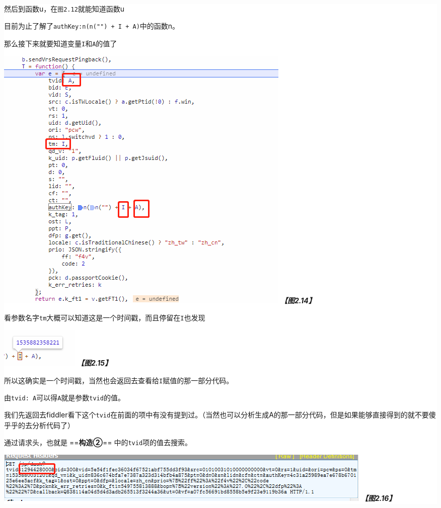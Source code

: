 然后到函数u，在`图2.12`就能知道函数u

目前为止了解了`authKey:n(n("") + I + A)`中的函数n。

那么接下来就要知道变量`I`和`A`的值了

![图2.14](https://raw.githubusercontent.com/ZSAIm/ZSAIm.github.io/master/image/2019-05-09/2-14.png)
***【图2.14】***

看参数名字`tm`大概可以知道这是一个时间戳，而且停留在`I`也发现

![图2.15](https://raw.githubusercontent.com/ZSAIm/ZSAIm.github.io/master/image/2019-05-09/2-15.png)
***【图2.15】***

所以这确实是一个时间戳，当然也会返回去查看给`I`赋值的那一部分代码。

由`tvid: A`可以得`A`就是参数`tvid`的值。

我们先返回去fiddler看下这个`tvid`在前面的项中有没有提到过。（当然也可以分析生成A的那一部分代码，但是如果能够直接得到的就不要傻乎乎的去分析代码了）

通过请求头，也就是 ==**构造②**== 中的`tvid`项的值去搜索。

![图2.16](https://raw.githubusercontent.com/ZSAIm/ZSAIm.github.io/master/image/2019-05-09/2-16.png)
***【图2.16】***
